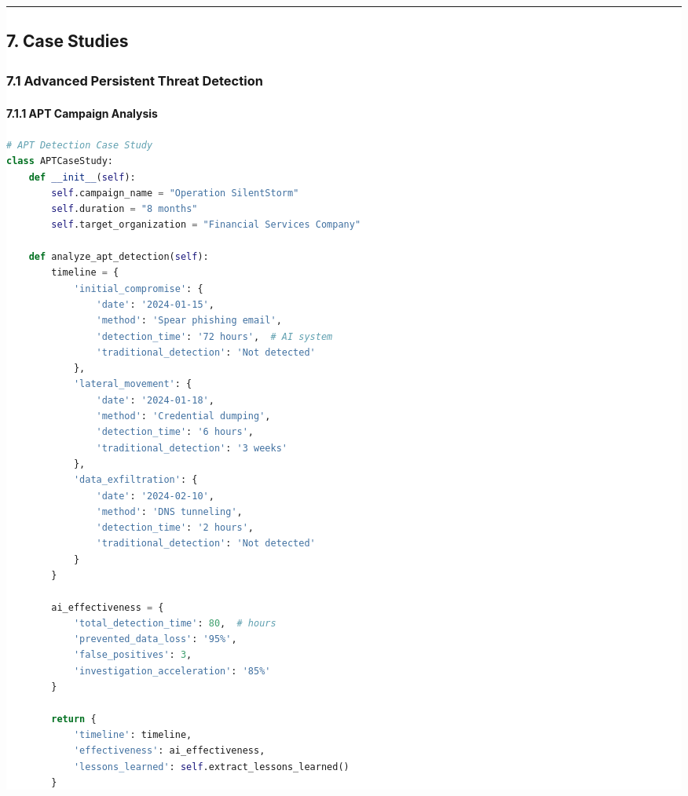 ```python
```

---

## 7. Case Studies

### 7.1 Advanced Persistent Threat Detection

#### 7.1.1 APT Campaign Analysis
```python
# APT Detection Case Study
class APTCaseStudy:
    def __init__(self):
        self.campaign_name = "Operation SilentStorm"
        self.duration = "8 months"
        self.target_organization = "Financial Services Company"
        
    def analyze_apt_detection(self):
        timeline = {
            'initial_compromise': {
                'date': '2024-01-15',
                'method': 'Spear phishing email',
                'detection_time': '72 hours',  # AI system
                'traditional_detection': 'Not detected'
            },
            'lateral_movement': {
                'date': '2024-01-18',
                'method': 'Credential dumping',
                'detection_time': '6 hours',
                'traditional_detection': '3 weeks'
            },
            'data_exfiltration': {
                'date': '2024-02-10',
                'method': 'DNS tunneling',
                'detection_time': '2 hours',
                'traditional_detection': 'Not detected'
            }
        }
        
        ai_effectiveness = {
            'total_detection_time': 80,  # hours
            'prevented_data_loss': '95%',
            'false_positives': 3,
            'investigation_acceleration': '85%'
        }
        
        return {
            'timeline': timeline,
            'effectiveness': ai_effectiveness,
            'lessons_learned': self.extract_lessons_learned()
        }
```
